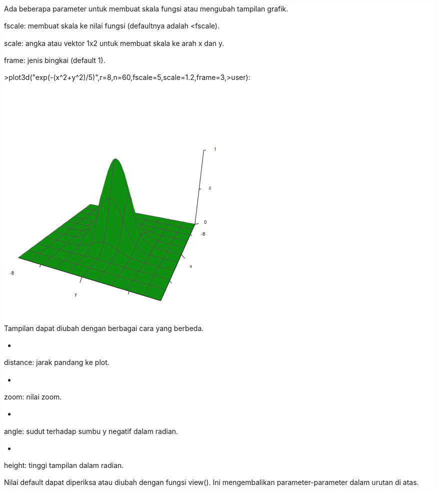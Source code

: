 
Ada beberapa parameter untuk membuat skala fungsi atau mengubah
tampilan grafik.


fscale: membuat skala ke nilai fungsi (defaultnya adalah &lt;fscale).


scale: angka atau vektor 1x2 untuk membuat skala ke arah x dan y.


frame: jenis bingkai (default 1).


\>plot3d("exp(-(x^2+y^2)/5)",r=8,n=60,fscale=5,scale=1.2,frame=3,\>user):


![images/Plot3D_Fadhila%20Asmaul%20Karimah-006.png](images/Plot3D_Fadhila%20Asmaul%20Karimah-006.png)

Tampilan dapat diubah dengan berbagai cara yang berbeda.


* 
distance: jarak pandang ke plot.

* 
zoom: nilai zoom.

* 
angle: sudut terhadap sumbu y negatif dalam radian.

* 
height: tinggi tampilan dalam radian.


Nilai default dapat diperiksa atau diubah dengan fungsi view(). Ini
mengembalikan parameter-parameter dalam urutan di atas.
